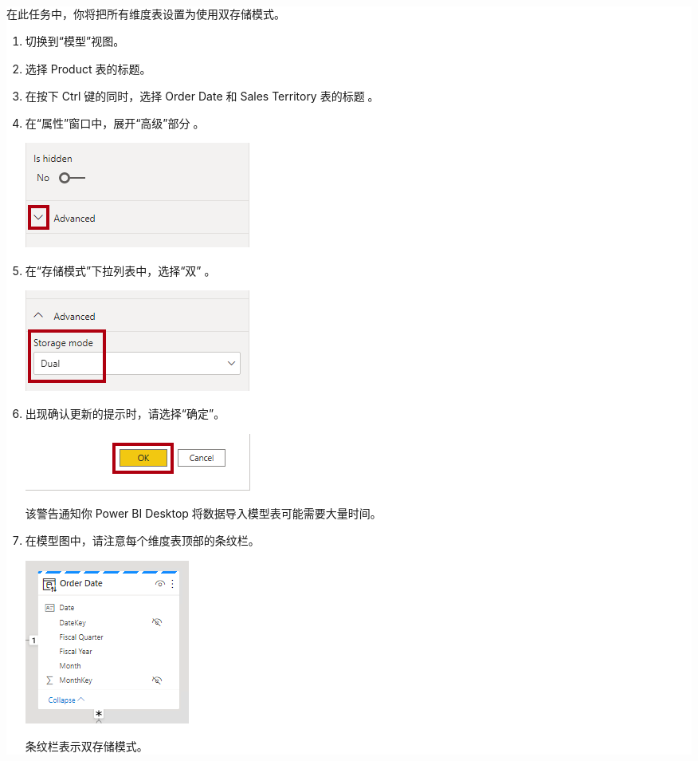 在此任务中，你将把所有维度表设置为使用双存储模式。

1. 切换到“模型”视图。

2. 选择 Product 表的标题。

3. 在按下 Ctrl 键的同时，选择 Order Date 和 Sales Territory 表的标题  。

4. 在“属性”窗口中，展开“高级”部分 。

    ![](../images/dp500-improve-query-performance-with-dual-storage-mode-image13.png)

5. 在“存储模式”下拉列表中，选择“双” 。

    ![](../images/dp500-improve-query-performance-with-dual-storage-mode-image14.png)

6. 出现确认更新的提示时，请选择“确定”。

    ![](../images/dp500-improve-query-performance-with-dual-storage-mode-image15.png)

    该警告通知你 Power BI Desktop 将数据导入模型表可能需要大量时间。

7. 在模型图中，请注意每个维度表顶部的条纹栏。

    ![](../images/dp500-improve-query-performance-with-dual-storage-mode-image16.png)

    条纹栏表示双存储模式。
